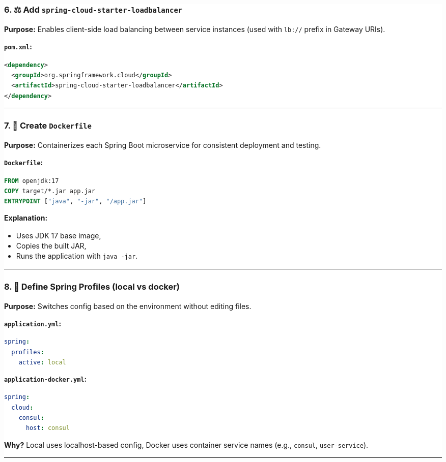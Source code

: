 
### 6. ⚖️ Add `spring-cloud-starter-loadbalancer`

**Purpose:** Enables client-side load balancing between service instances (used with `lb://` prefix in Gateway URIs).

**`pom.xml`:**
```xml
<dependency>
  <groupId>org.springframework.cloud</groupId>
  <artifactId>spring-cloud-starter-loadbalancer</artifactId>
</dependency>
```

---

### 7. 🐳 Create `Dockerfile`

**Purpose:** Containerizes each Spring Boot microservice for consistent deployment and testing.

**`Dockerfile`:**
```Dockerfile
FROM openjdk:17
COPY target/*.jar app.jar
ENTRYPOINT ["java", "-jar", "/app.jar"]
```

**Explanation:**
- Uses JDK 17 base image,
- Copies the built JAR,
- Runs the application with `java -jar`.

---

### 8. 🧩 Define Spring Profiles (local vs docker)

**Purpose:** Switches config based on the environment without editing files.

**`application.yml`:**
```yaml
spring:
  profiles:
    active: local
```

**`application-docker.yml`:**
```yaml
spring:
  cloud:
    consul:
      host: consul
```

**Why?** Local uses localhost-based config, Docker uses container service names (e.g., `consul`, `user-service`).

---
